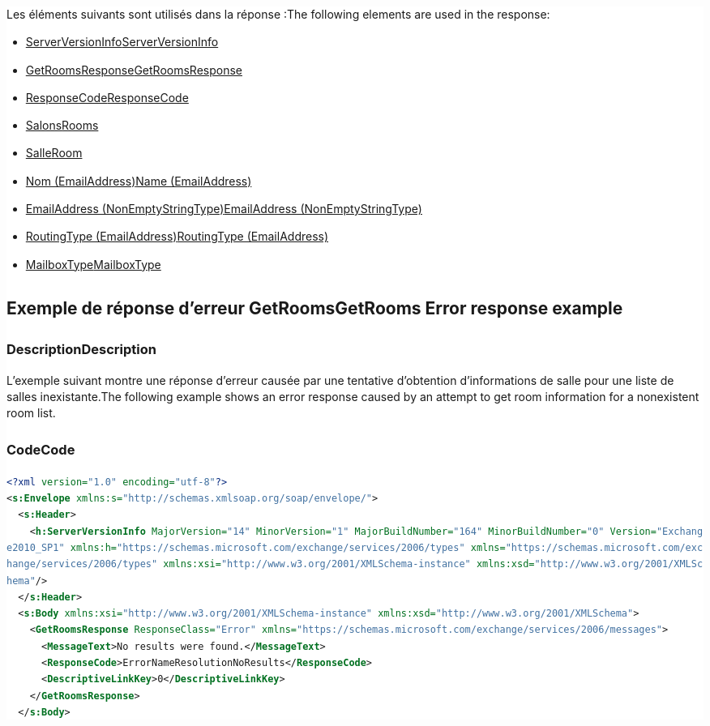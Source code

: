 <span data-ttu-id="0afc0-137">Les éléments suivants sont utilisés dans la réponse :</span><span class="sxs-lookup"><span data-stu-id="0afc0-137">The following elements are used in the response:</span></span>
  
- [<span data-ttu-id="0afc0-138">ServerVersionInfo</span><span class="sxs-lookup"><span data-stu-id="0afc0-138">ServerVersionInfo</span></span>](serverversioninfo.md)
    
- [<span data-ttu-id="0afc0-139">GetRoomsResponse</span><span class="sxs-lookup"><span data-stu-id="0afc0-139">GetRoomsResponse</span></span>](getroomsresponse.md)
    
- [<span data-ttu-id="0afc0-140">ResponseCode</span><span class="sxs-lookup"><span data-stu-id="0afc0-140">ResponseCode</span></span>](responsecode.md)
    
- [<span data-ttu-id="0afc0-141">Salons</span><span class="sxs-lookup"><span data-stu-id="0afc0-141">Rooms</span></span>](rooms.md)
    
- [<span data-ttu-id="0afc0-142">Salle</span><span class="sxs-lookup"><span data-stu-id="0afc0-142">Room</span></span>](room.md)
    
- [<span data-ttu-id="0afc0-143">Nom (EmailAddress)</span><span class="sxs-lookup"><span data-stu-id="0afc0-143">Name (EmailAddress)</span></span>](name-emailaddress.md)
    
- [<span data-ttu-id="0afc0-144">EmailAddress (NonEmptyStringType)</span><span class="sxs-lookup"><span data-stu-id="0afc0-144">EmailAddress (NonEmptyStringType)</span></span>](emailaddress-nonemptystringtype.md)
    
- [<span data-ttu-id="0afc0-145">RoutingType (EmailAddress)</span><span class="sxs-lookup"><span data-stu-id="0afc0-145">RoutingType (EmailAddress)</span></span>](routingtype-emailaddress.md)
    
- [<span data-ttu-id="0afc0-146">MailboxType</span><span class="sxs-lookup"><span data-stu-id="0afc0-146">MailboxType</span></span>](mailboxtype.md)
    
## <a name="getrooms-error-response-example"></a><span data-ttu-id="0afc0-147">Exemple de réponse d’erreur GetRooms</span><span class="sxs-lookup"><span data-stu-id="0afc0-147">GetRooms Error response example</span></span>

### <a name="description"></a><span data-ttu-id="0afc0-148">Description</span><span class="sxs-lookup"><span data-stu-id="0afc0-148">Description</span></span>

<span data-ttu-id="0afc0-149">L’exemple suivant montre une réponse d’erreur causée par une tentative d’obtention d’informations de salle pour une liste de salles inexistante.</span><span class="sxs-lookup"><span data-stu-id="0afc0-149">The following example shows an error response caused by an attempt to get room information for a nonexistent room list.</span></span>
  
### <a name="code"></a><span data-ttu-id="0afc0-150">Code</span><span class="sxs-lookup"><span data-stu-id="0afc0-150">Code</span></span>

```XML
<?xml version="1.0" encoding="utf-8"?>
<s:Envelope xmlns:s="http://schemas.xmlsoap.org/soap/envelope/">
  <s:Header>
    <h:ServerVersionInfo MajorVersion="14" MinorVersion="1" MajorBuildNumber="164" MinorBuildNumber="0" Version="Exchange2010_SP1" xmlns:h="https://schemas.microsoft.com/exchange/services/2006/types" xmlns="https://schemas.microsoft.com/exchange/services/2006/types" xmlns:xsi="http://www.w3.org/2001/XMLSchema-instance" xmlns:xsd="http://www.w3.org/2001/XMLSchema"/>
  </s:Header>
  <s:Body xmlns:xsi="http://www.w3.org/2001/XMLSchema-instance" xmlns:xsd="http://www.w3.org/2001/XMLSchema">
    <GetRoomsResponse ResponseClass="Error" xmlns="https://schemas.microsoft.com/exchange/services/2006/messages">
      <MessageText>No results were found.</MessageText>
      <ResponseCode>ErrorNameResolutionNoResults</ResponseCode>
      <DescriptiveLinkKey>0</DescriptiveLinkKey>
    </GetRoomsResponse>
  </s:Body>
```